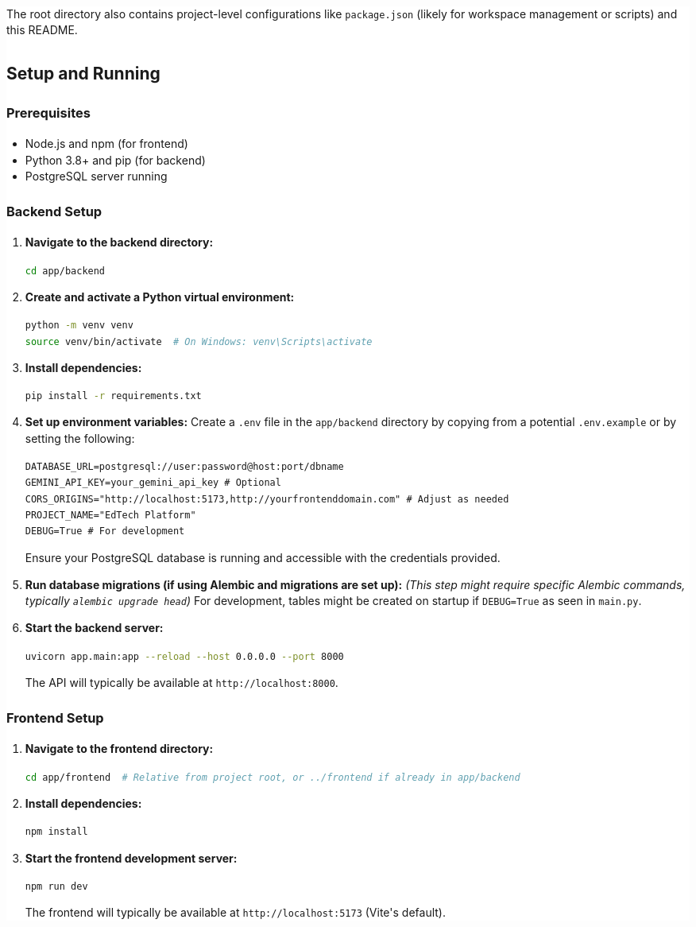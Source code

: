 The root directory also contains project-level configurations like `package.json` (likely for workspace management or scripts) and this README.

## Setup and Running

### Prerequisites

*   Node.js and npm (for frontend)
*   Python 3.8+ and pip (for backend)
*   PostgreSQL server running

### Backend Setup

1.  **Navigate to the backend directory:**
    ```bash
    cd app/backend
    ```
2.  **Create and activate a Python virtual environment:**
    ```bash
    python -m venv venv
    source venv/bin/activate  # On Windows: venv\Scripts\activate
    ```
3.  **Install dependencies:**
    ```bash
    pip install -r requirements.txt
    ```
4.  **Set up environment variables:**
    Create a `.env` file in the `app/backend` directory by copying from a potential `.env.example` or by setting the following:
    ```env
    DATABASE_URL=postgresql://user:password@host:port/dbname
    GEMINI_API_KEY=your_gemini_api_key # Optional
    CORS_ORIGINS="http://localhost:5173,http://yourfrontenddomain.com" # Adjust as needed
    PROJECT_NAME="EdTech Platform"
    DEBUG=True # For development
    ```
    Ensure your PostgreSQL database is running and accessible with the credentials provided.

5.  **Run database migrations (if using Alembic and migrations are set up):**
    *(This step might require specific Alembic commands, typically `alembic upgrade head`)*
    For development, tables might be created on startup if `DEBUG=True` as seen in `main.py`.

6.  **Start the backend server:**
    ```bash
    uvicorn app.main:app --reload --host 0.0.0.0 --port 8000
    ```
    The API will typically be available at `http://localhost:8000`.

### Frontend Setup

1.  **Navigate to the frontend directory:**
    ```bash
    cd app/frontend  # Relative from project root, or ../frontend if already in app/backend
    ```
2.  **Install dependencies:**
    ```bash
    npm install
    ```
3.  **Start the frontend development server:**
    ```bash
    npm run dev
    ```
    The frontend will typically be available at `http://localhost:5173` (Vite's default).
